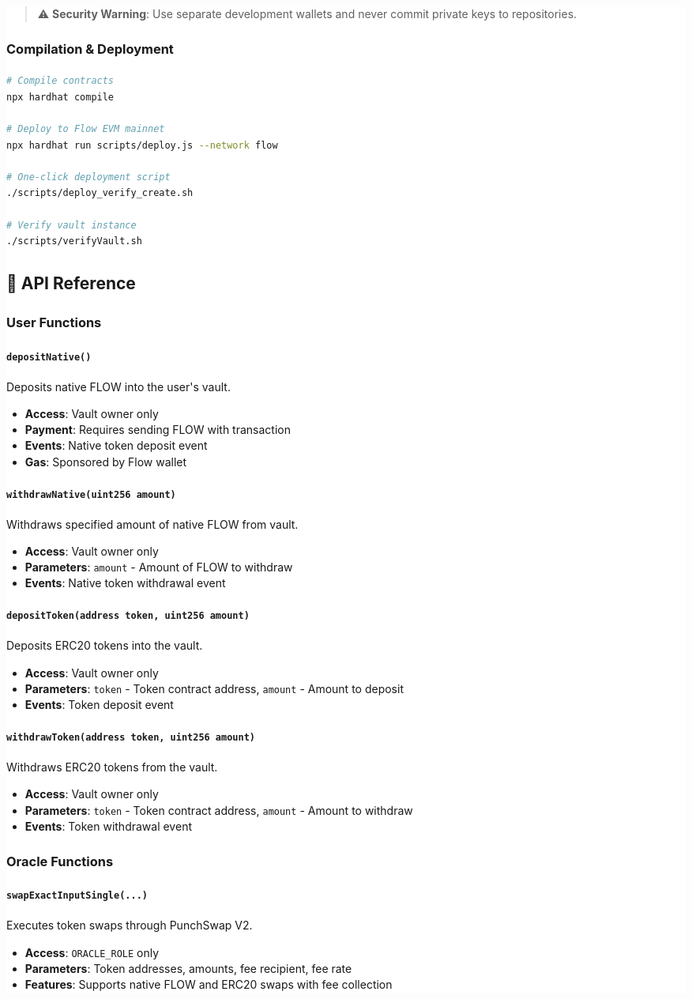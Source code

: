 > ⚠️ **Security Warning**: Use separate development wallets and never commit private keys to repositories.

### Compilation & Deployment

```bash
# Compile contracts
npx hardhat compile

# Deploy to Flow EVM mainnet
npx hardhat run scripts/deploy.js --network flow

# One-click deployment script
./scripts/deploy_verify_create.sh

# Verify vault instance
./scripts/verifyVault.sh
```

## 📖 API Reference

### User Functions

#### `depositNative()`
Deposits native FLOW into the user's vault.
- **Access**: Vault owner only
- **Payment**: Requires sending FLOW with transaction
- **Events**: Native token deposit event
- **Gas**: Sponsored by Flow wallet

#### `withdrawNative(uint256 amount)`
Withdraws specified amount of native FLOW from vault.
- **Access**: Vault owner only
- **Parameters**: `amount` - Amount of FLOW to withdraw
- **Events**: Native token withdrawal event

#### `depositToken(address token, uint256 amount)`
Deposits ERC20 tokens into the vault.
- **Access**: Vault owner only
- **Parameters**: `token` - Token contract address, `amount` - Amount to deposit
- **Events**: Token deposit event

#### `withdrawToken(address token, uint256 amount)`
Withdraws ERC20 tokens from the vault.
- **Access**: Vault owner only
- **Parameters**: `token` - Token contract address, `amount` - Amount to withdraw
- **Events**: Token withdrawal event

### Oracle Functions

#### `swapExactInputSingle(...)`
Executes token swaps through PunchSwap V2.
- **Access**: `ORACLE_ROLE` only
- **Parameters**: Token addresses, amounts, fee recipient, fee rate
- **Features**: Supports native FLOW and ERC20 swaps with fee collection
